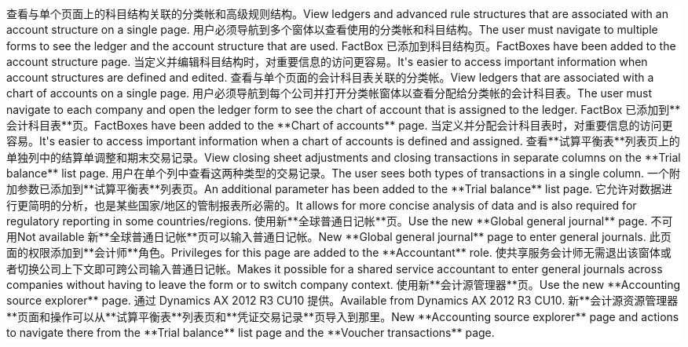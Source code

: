 <td><span data-ttu-id="c7a11-250">查看与单个页面上的科目结构关联的分类帐和高级规则结构。</span><span class="sxs-lookup"><span data-stu-id="c7a11-250">View ledgers and advanced rule structures that are associated with an account structure on a single page.</span></span></td>
<td> <span data-ttu-id="c7a11-251">用户必须导航到多个窗体以查看使用的分类帐和科目结构。</span><span class="sxs-lookup"><span data-stu-id="c7a11-251">The user must navigate to multiple forms to see the ledger and the account structure that are used.</span></span> </td>
<td><span data-ttu-id="c7a11-252">FactBox 已添加到科目结构页。</span><span class="sxs-lookup"><span data-stu-id="c7a11-252">FactBoxes have been added to the account structure page.</span></span></td>
<td><span data-ttu-id="c7a11-253">当定义并编辑科目结构时，对重要信息的访问更容易。</span><span class="sxs-lookup"><span data-stu-id="c7a11-253">It's easier to access important information when account structures are defined and edited.</span></span></td>
</tr>
<tr class="even">
<td><span data-ttu-id="c7a11-254">查看与单个页面的会计科目表关联的分类帐。</span><span class="sxs-lookup"><span data-stu-id="c7a11-254">View ledgers that are associated with a chart of accounts on a single page.</span></span></td>
<td><span data-ttu-id="c7a11-255">用户必须导航到每个公司并打开分类帐窗体以查看分配给分类帐的会计科目表。</span><span class="sxs-lookup"><span data-stu-id="c7a11-255">The user must navigate to each company and open the ledger form to see the chart of account that is assigned to the ledger.</span></span></td>
<td><span data-ttu-id="c7a11-256">FactBox 已添加到**会计科目表**页。</span><span class="sxs-lookup"><span data-stu-id="c7a11-256">FactBoxes have been added to the **Chart of accounts** page.</span></span></td>
<td> <span data-ttu-id="c7a11-257">当定义并分配会计科目表时，对重要信息的访问更容易。</span><span class="sxs-lookup"><span data-stu-id="c7a11-257">It's easier to access important information when a chart of accounts is defined and assigned.</span></span></td>
</tr>
<tr class="odd">
<td><span data-ttu-id="c7a11-258">查看**试算平衡表**列表页上的单独列中的结算单调整和期末交易记录。</span><span class="sxs-lookup"><span data-stu-id="c7a11-258">View closing sheet adjustments and closing transactions in separate columns on the **Trial balance** list page.</span></span> </td>
<td><span data-ttu-id="c7a11-259">用户在单个列中查看这两种类型的交易记录。</span><span class="sxs-lookup"><span data-stu-id="c7a11-259">The user sees both types of transactions in a single column.</span></span></td>
<td><span data-ttu-id="c7a11-260">一个附加参数已添加到**试算平衡表**列表页。</span><span class="sxs-lookup"><span data-stu-id="c7a11-260">An additional parameter has been added to the **Trial balance** list page.</span></span></td>
<td><span data-ttu-id="c7a11-261">它允许对数据进行更简明的分析，也是某些国家/地区的管制报表所必需的。</span><span class="sxs-lookup"><span data-stu-id="c7a11-261">It allows for more concise analysis of data and is also required for regulatory reporting in some countries/regions.</span></span> </td>
</tr>
<tr class="even">
<td><span data-ttu-id="c7a11-262">使用新**全球普通日记帐**页。</span><span class="sxs-lookup"><span data-stu-id="c7a11-262">Use the new **Global general journal** page.</span></span></td>
<td><span data-ttu-id="c7a11-263">不可用</span><span class="sxs-lookup"><span data-stu-id="c7a11-263">Not available</span></span> </td>
<td><span data-ttu-id="c7a11-264">新**全球普通日记帐**页可以输入普通日记帐。</span><span class="sxs-lookup"><span data-stu-id="c7a11-264">New **Global general journal** page to enter general journals.</span></span> <span data-ttu-id="c7a11-265">此页面的权限添加到**会计师**角色。</span><span class="sxs-lookup"><span data-stu-id="c7a11-265">Privileges for this page are added to the **Accountant** role.</span></span></td>
<td><span data-ttu-id="c7a11-266">使共享服务会计师无需退出该窗体或者切换公司上下文即可跨公司输入普通日记帐。</span><span class="sxs-lookup"><span data-stu-id="c7a11-266">Makes it possible for a shared service accountant to enter general journals across companies without having to leave the form or to switch company context.</span></span></td>
</tr> 
<tr class="odd">
<td><span data-ttu-id="c7a11-267">使用新**会计源管理器**页。</span><span class="sxs-lookup"><span data-stu-id="c7a11-267">Use the new **Accounting source explorer** page.</span></span></td>
<td><span data-ttu-id="c7a11-268">通过 Dynamics AX 2012 R3 CU10 提供。</span><span class="sxs-lookup"><span data-stu-id="c7a11-268">Available from Dynamics AX 2012 R3 CU10.</span></span></td>
<td><span data-ttu-id="c7a11-269">新**会计源资源管理器**页面和操作可以从**试算平衡表**列表页和**凭证交易记录**页导入到那里。</span><span class="sxs-lookup"><span data-stu-id="c7a11-269">New **Accounting source explorer** page and actions to navigate there from the **Trial balance** list page and the **Voucher transactions** page.</span></span></td>